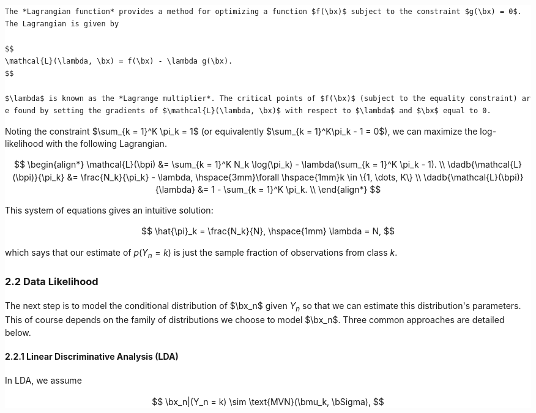 

```{admonition} Math Note
The *Lagrangian function* provides a method for optimizing a function $f(\bx)$ subject to the constraint $g(\bx) = 0$.  The Lagrangian is given by 

$$
\mathcal{L}(\lambda, \bx) = f(\bx) - \lambda g(\bx).
$$

$\lambda$ is known as the *Lagrange multiplier*. The critical points of $f(\bx)$ (subject to the equality constraint) are found by setting the gradients of $\mathcal{L}(\lambda, \bx)$ with respect to $\lambda$ and $\bx$ equal to 0. 
```



Noting the constraint $\sum_{k = 1}^K \pi_k = 1$ (or equivalently $\sum_{k = 1}^K\pi_k - 1 = 0$), we can maximize the log-likelihood with the following Lagrangian. 


$$
\begin{align*}
\mathcal{L}(\bpi) &= \sum_{k = 1}^K N_k \log(\pi_k) - \lambda(\sum_{k = 1}^K \pi_k - 1).
\\
\dadb{\mathcal{L}(\bpi)}{\pi_k} &= \frac{N_k}{\pi_k} - \lambda, \hspace{3mm}\forall \hspace{1mm}k \in \{1, \dots, K\}
\\
\dadb{\mathcal{L}(\bpi)}{\lambda} &= 1 - \sum_{k = 1}^K \pi_k.
\\
\end{align*}
$$


This system of equations gives an intuitive solution:


$$
\hat{\pi}_k = \frac{N_k}{N}, \hspace{1mm} \lambda = N,
$$


which says that our estimate of $p(Y_n = k)$ is just the sample fraction of observations from class $k$. 



### 2.2 Data Likelihood

The next step is to model the conditional distribution of $\bx_n$ given $Y_n$ so that we can estimate this distribution's parameters. This of course depends on the family of distributions we choose to model $\bx_n$. Three common approaches are detailed below. 



#### 2.2.1 Linear Discriminative Analysis (LDA)

In LDA, we assume 


$$
\bx_n|(Y_n = k) \sim \text{MVN}(\bmu_k, \bSigma),
$$
